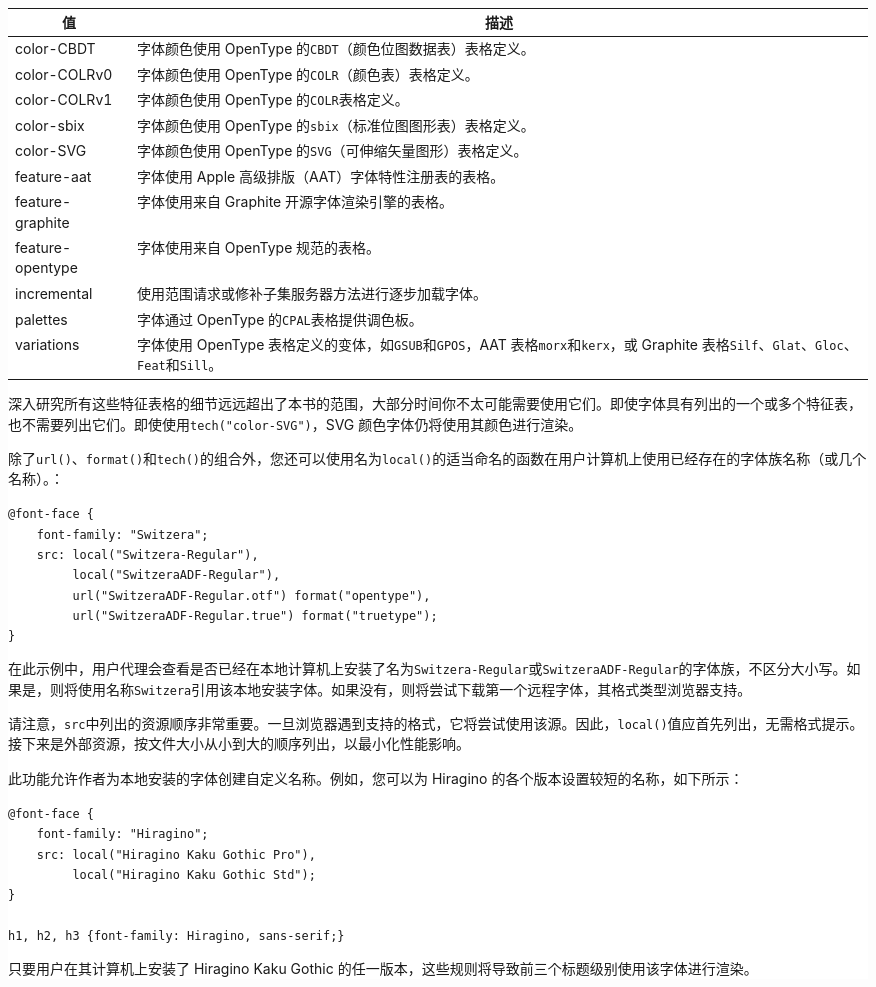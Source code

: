 | 值 | 描述 |
| --- | --- |
| color-CBDT | 字体颜色使用 OpenType 的`CBDT`（颜色位图数据表）表格定义。 |
| color-COLRv0 | 字体颜色使用 OpenType 的`COLR`（颜色表）表格定义。 |
| color-COLRv1 | 字体颜色使用 OpenType 的`COLR`表格定义。 |
| color-sbix | 字体颜色使用 OpenType 的`sbix`（标准位图图形表）表格定义。 |
| color-SVG | 字体颜色使用 OpenType 的`SVG`（可伸缩矢量图形）表格定义。 |
| feature-aat | 字体使用 Apple 高级排版（AAT）字体特性注册表的表格。 |
| feature-graphite | 字体使用来自 Graphite 开源字体渲染引擎的表格。 |
| feature-opentype | 字体使用来自 OpenType 规范的表格。 |
| incremental | 使用范围请求或修补子集服务器方法进行逐步加载字体。 |
| palettes | 字体通过 OpenType 的`CPAL`表格提供调色板。 |
| variations | 字体使用 OpenType 表格定义的变体，如`GSUB`和`GPOS`，AAT 表格`morx`和`kerx`，或 Graphite 表格`Silf`、`Glat`、`Gloc`、`Feat`和`Sill`。 |

深入研究所有这些特征表格的细节远远超出了本书的范围，大部分时间你不太可能需要使用它们。即使字体具有列出的一个或多个特征表，也不需要列出它们。即使使用`tech("color-SVG")`，SVG 颜色字体仍将使用其颜色进行渲染。

除了`url()`、`format()`和`tech()`的组合外，您还可以使用名为`local()`的适当命名的函数在用户计算机上使用已经存在的字体族名称（或几个名称）。：

```
@font-face {
    font-family: "Switzera";
    src: local("Switzera-Regular"),
         local("SwitzeraADF-Regular"),
         url("SwitzeraADF-Regular.otf") format("opentype"),
         url("SwitzeraADF-Regular.true") format("truetype");
}
```

在此示例中，用户代理会查看是否已经在本地计算机上安装了名为`Switzera-Regular`或`SwitzeraADF-Regular`的字体族，不区分大小写。如果是，则将使用名称`Switzera`引用该本地安装字体。如果没有，则将尝试下载第一个远程字体，其格式类型浏览器支持。

请注意，`src`中列出的资源顺序非常重要。一旦浏览器遇到支持的格式，它将尝试使用该源。因此，`local()`值应首先列出，无需格式提示。接下来是外部资源，按文件大小从小到大的顺序列出，以最小化性能影响。

此功能允许作者为本地安装的字体创建自定义名称。例如，您可以为 Hiragino 的各个版本设置较短的名称，如下所示：

```
@font-face {
    font-family: "Hiragino";
    src: local("Hiragino Kaku Gothic Pro"),
         local("Hiragino Kaku Gothic Std");
}

h1, h2, h3 {font-family: Hiragino, sans-serif;}
```

只要用户在其计算机上安装了 Hiragino Kaku Gothic 的任一版本，这些规则将导致前三个标题级别使用该字体进行渲染。

